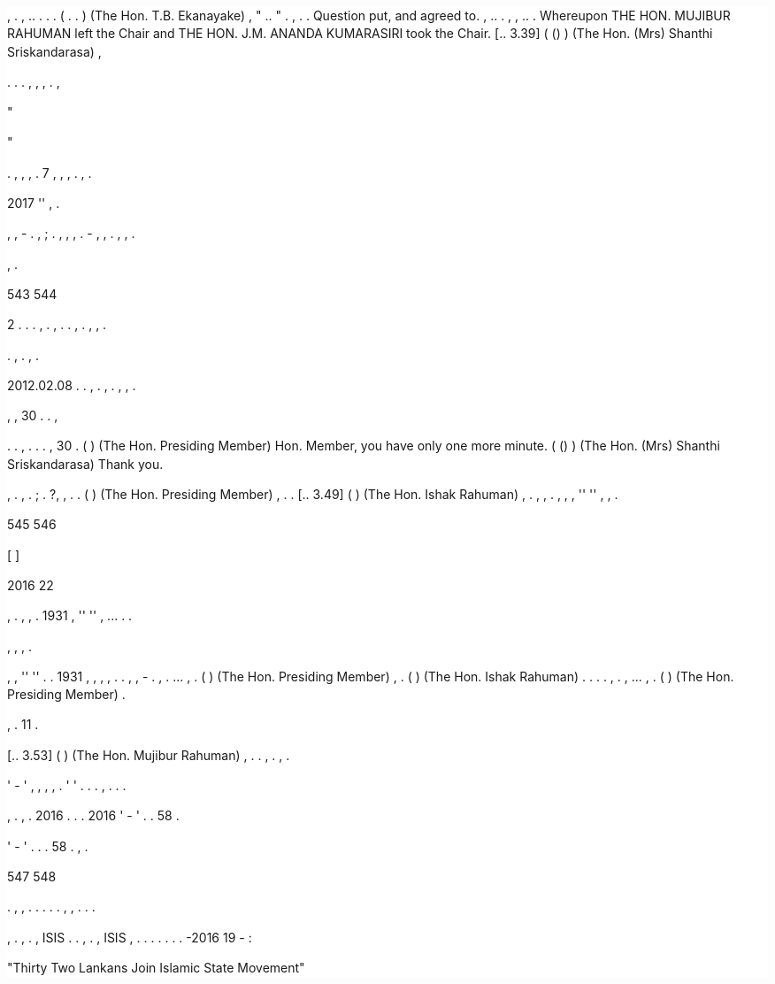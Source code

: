 , . , .. . . . ( . . ) (The Hon. T.B. Ekanayake) , " .. " . , . . Question put, and agreed to. , .. . , , .. . Whereupon THE HON. MUJIBUR RAHUMAN left the Chair and THE HON. J.M. ANANDA KUMARASIRI took the Chair. [.. 3.39] ( () ) (The Hon. (Mrs) Shanthi Sriskandarasa) ,

. . . , , , . ,

"

"

. , , , . 7 , , , . , .

2017 '' , .

, , - . , ; . , , , . - , , . , , .

, .

543 544

2 . . . , . , . . , . , , .

. , . , .

2012.02.08 . . , . , . , , .

, , 30 . . ,

. . , . . . , 30 . ( ) (The Hon. Presiding Member) Hon. Member, you have only one more minute. ( () ) (The Hon. (Mrs) Shanthi Sriskandarasa) Thank you.

, . , . ; . ?, , . . ( ) (The Hon. Presiding Member) , . . [.. 3.49] ( ) (The Hon. Ishak Rahuman) , . , , . , , , '' '' , , .

545 546

[ ]

2016 22

, . , , . 1931 , '' '' , ... . .

, , , .

, , '' '' . . 1931 , , , , . . , , - . , . ... , . ( ) (The Hon. Presiding Member) , . ( ) (The Hon. Ishak Rahuman) . . . . , . , ... , . ( ) (The Hon. Presiding Member) .

, . 11 .

[.. 3.53] ( ) (The Hon. Mujibur Rahuman) , . . , . , .

' - ' , , , , . ' ' . . . , . . .

, . , . 2016 . . . 2016 ' - ' . . 58 .

' - ' . . . 58 . , .

547 548

. , , . . . . . , , . . .

, . , . , ISIS . . , . , ISIS , . . . . . . . -2016 19 - :

"Thirty Two Lankans Join Islamic State Movement"
